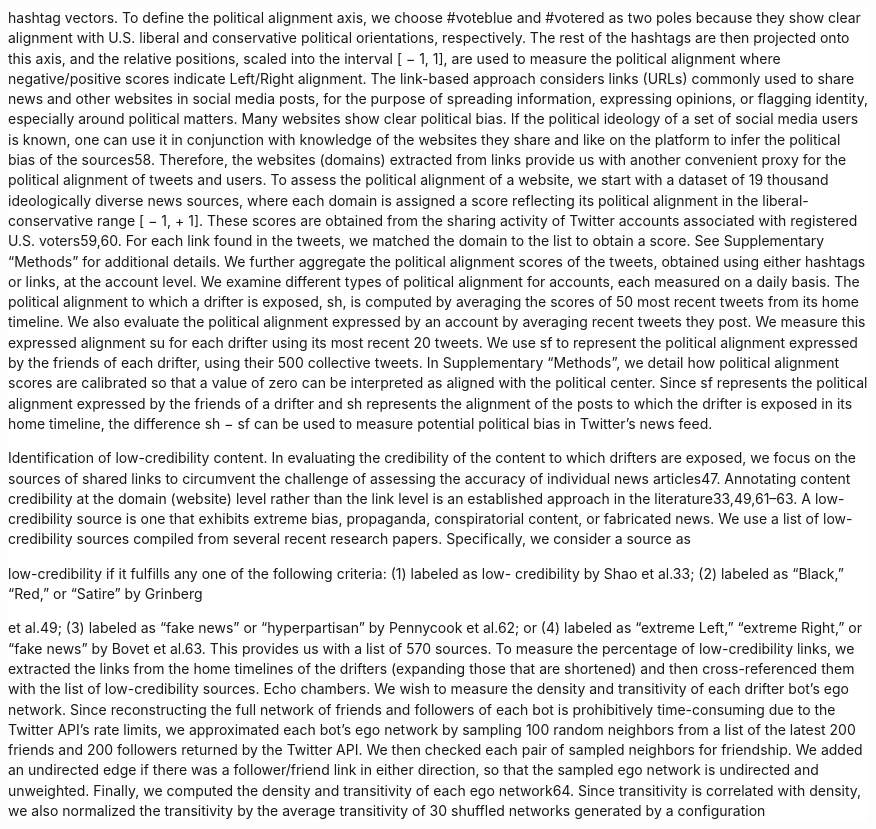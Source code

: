 hashtag vectors. To define the political alignment axis, we choose #voteblue and
#votered as two poles because they show clear alignment with U.S. liberal and
conservative political orientations, respectively. The rest of the hashtags are then
projected onto this axis, and the relative positions, scaled into the interval [ − 1, 1],
are used to measure the political alignment where negative/positive scores indicate
Left/Right alignment.
The link-based approach considers links (URLs) commonly used to share news
and other websites in social media posts, for the purpose of spreading information,
expressing opinions, or flagging identity, especially around political matters. Many
websites show clear political bias. If the political ideology of a set of social media
users is known, one can use it in conjunction with knowledge of the websites they
share and like on the platform to infer the political bias of the sources58. Therefore,
the websites (domains) extracted from links provide us with another convenient
proxy for the political alignment of tweets and users. To assess the political
alignment of a website, we start with a dataset of 19 thousand ideologically diverse
news sources, where each domain is assigned a score reflecting its political
alignment in the liberal-conservative range [ − 1, + 1]. These scores are obtained
from the sharing activity of Twitter accounts associated with registered U.S.
voters59,60. For each link found in the tweets, we matched the domain to the list to
obtain a score. See Supplementary “Methods” for additional details.
We further aggregate the political alignment scores of the tweets, obtained using
either hashtags or links, at the account level. We examine different types of political
alignment for accounts, each measured on a daily basis. The political alignment to
which a drifter is exposed, sh, is computed by averaging the scores of 50 most recent
tweets from its home timeline. We also evaluate the political alignment expressed
by an account by averaging recent tweets they post. We measure this expressed
alignment su for each drifter using its most recent 20 tweets. We use sf to represent
the political alignment expressed by the friends of each drifter, using their 500
collective tweets. In Supplementary “Methods”, we detail how political alignment
scores are calibrated so that a value of zero can be interpreted as aligned with the
political center.
Since sf represents the political alignment expressed by the friends of a drifter
and sh represents the alignment of the posts to which the drifter is exposed in its
home timeline, the difference sh − sf can be used to measure potential political bias
in Twitter’s news feed.

Identification of low-credibility content. In evaluating the credibility of the
content to which drifters are exposed, we focus on the sources of shared links to
circumvent the challenge of assessing the accuracy of individual news articles47.
Annotating content credibility at the domain (website) level rather than the link
level is an established approach in the literature33,49,61–63.
A low-credibility source is one that exhibits extreme bias, propaganda,
conspiratorial content, or fabricated news. We use a list of low-credibility sources
compiled from several recent research papers. Specifically, we consider a source as

low-credibility if it fulfills any one of the following criteria: (1) labeled as low-
credibility by Shao et al.33; (2) labeled as “Black,” “Red,” or “Satire” by Grinberg

et al.49; (3) labeled as “fake news” or “hyperpartisan” by Pennycook et al.62; or (4)
labeled as “extreme Left,” “extreme Right,” or “fake news” by Bovet et al.63. This
provides us with a list of 570 sources.
To measure the percentage of low-credibility links, we extracted the links from
the home timelines of the drifters (expanding those that are shortened) and then
cross-referenced them with the list of low-credibility sources.
Echo chambers. We wish to measure the density and transitivity of each drifter
bot’s ego network. Since reconstructing the full network of friends and followers of
each bot is prohibitively time-consuming due to the Twitter API’s rate limits, we
approximated each bot’s ego network by sampling 100 random neighbors from a
list of the latest 200 friends and 200 followers returned by the Twitter API. We then
checked each pair of sampled neighbors for friendship. We added an undirected
edge if there was a follower/friend link in either direction, so that the sampled ego
network is undirected and unweighted. Finally, we computed the density and
transitivity of each ego network64.
Since transitivity is correlated with density, we also normalized the transitivity
by the average transitivity of 30 shuffled networks generated by a configuration